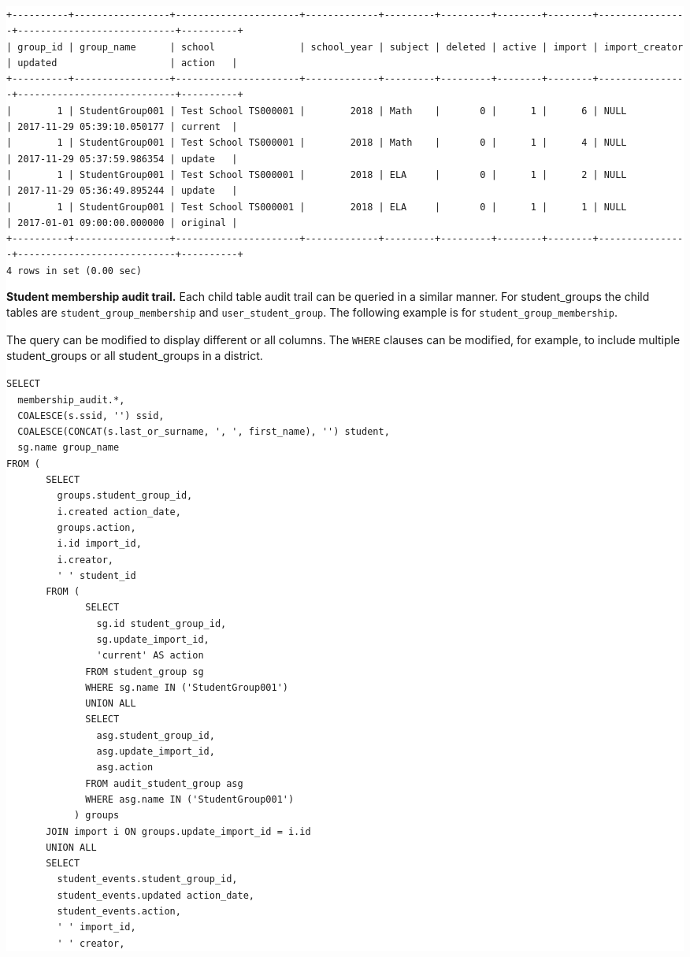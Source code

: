 ```text
+----------+-----------------+----------------------+-------------+---------+---------+--------+--------+----------------+----------------------------+----------+
| group_id | group_name      | school               | school_year | subject | deleted | active | import | import_creator | updated                    | action   |
+----------+-----------------+----------------------+-------------+---------+---------+--------+--------+----------------+----------------------------+----------+
|        1 | StudentGroup001 | Test School TS000001 |        2018 | Math    |       0 |      1 |      6 | NULL           | 2017-11-29 05:39:10.050177 | current  |
|        1 | StudentGroup001 | Test School TS000001 |        2018 | Math    |       0 |      1 |      4 | NULL           | 2017-11-29 05:37:59.986354 | update   |
|        1 | StudentGroup001 | Test School TS000001 |        2018 | ELA     |       0 |      1 |      2 | NULL           | 2017-11-29 05:36:49.895244 | update   |
|        1 | StudentGroup001 | Test School TS000001 |        2018 | ELA     |       0 |      1 |      1 | NULL           | 2017-01-01 09:00:00.000000 | original |
+----------+-----------------+----------------------+-------------+---------+---------+--------+--------+----------------+----------------------------+----------+
4 rows in set (0.00 sec)
```
**Student membership audit trail.** 
Each child table audit trail can be queried in a similar manner.  For student_groups the child tables are `student_group_membership` and `user_student_group`.  The following example is for `student_group_membership`.  

The query can be modified to display different or all columns.  The `WHERE` clauses can be modified, for example, to include multiple student_groups or all student_groups in a district.


```mysql
SELECT
  membership_audit.*,
  COALESCE(s.ssid, '') ssid,
  COALESCE(CONCAT(s.last_or_surname, ', ', first_name), '') student,
  sg.name group_name
FROM (
       SELECT
         groups.student_group_id,
         i.created action_date,
         groups.action,
         i.id import_id,
         i.creator,
         ' ' student_id
       FROM (
              SELECT
                sg.id student_group_id,
                sg.update_import_id,
                'current' AS action
              FROM student_group sg
              WHERE sg.name IN ('StudentGroup001')
              UNION ALL
              SELECT
                asg.student_group_id,
                asg.update_import_id,
                asg.action
              FROM audit_student_group asg
              WHERE asg.name IN ('StudentGroup001')
            ) groups
       JOIN import i ON groups.update_import_id = i.id
       UNION ALL
       SELECT
         student_events.student_group_id,
         student_events.updated action_date,
         student_events.action,
         ' ' import_id,
         ' ' creator,
```